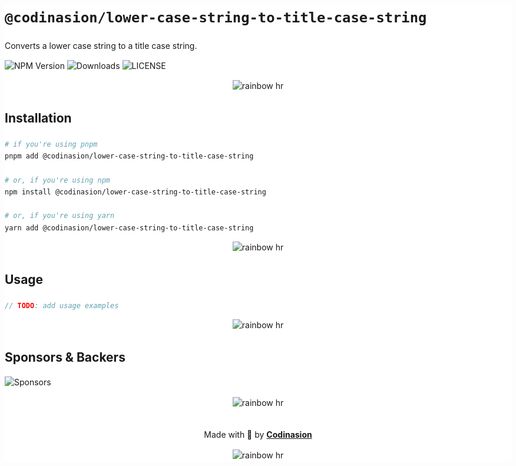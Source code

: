 # `@codinasion/lower-case-string-to-title-case-string`

Converts a lower case string to a title case string.

![NPM Version](https://img.shields.io/npm/v/%40codinasion%2Flower-case-string-to-title-case-string?color=33cd56&logo=npm) ![Downloads](https://img.shields.io/npm/dm/%40codinasion%2Flower-case-string-to-title-case-string?logo=docusign&label=Downloads&logoColor=white) ![LICENSE](https://img.shields.io/npm/l/%40codinasion%2Flower-case-string-to-title-case-string?logo=googledocs&logoColor=white&label=LICENSE)

<div align="center">
  <img src="https://raw.githubusercontent.com/codinasion/codinasion/master/assets/rainbow-hr.png" alt="rainbow hr" width="100%" height="70%">
</div>

## Installation

```bash
# if you're using pnpm
pnpm add @codinasion/lower-case-string-to-title-case-string

# or, if you're using npm
npm install @codinasion/lower-case-string-to-title-case-string

# or, if you're using yarn
yarn add @codinasion/lower-case-string-to-title-case-string
```

<div align="center">
  <img src="https://raw.githubusercontent.com/codinasion/codinasion/master/assets/rainbow-hr.png" alt="rainbow hr" width="100%" height="70%">
</div>

## Usage

```javascript
// TODO: add usage examples
```

<div align="center">
  <img src="https://raw.githubusercontent.com/codinasion/codinasion/master/assets/rainbow-hr.png" alt="rainbow hr" width="100%" height="70%">
</div>

## Sponsors & Backers

![Sponsors](https://raw.githubusercontent.com/codinasion/sponsors/sponsors/sponsors.svg)

<div align="center">
  <img src="https://raw.githubusercontent.com/codinasion/codinasion/master/assets/rainbow-hr.png" alt="rainbow hr" width="100%" height="70%">
</div>

<br/>

<p align="center">
Made with 💖 by <a href="https://github.com/codinasion"><b>Codinasion</b></a>
</p>

<div align="center">
  <img src="https://raw.githubusercontent.com/codinasion/codinasion/master/assets/rainbow-hr.png" alt="rainbow hr" width="100%" height="70%">
</div>
